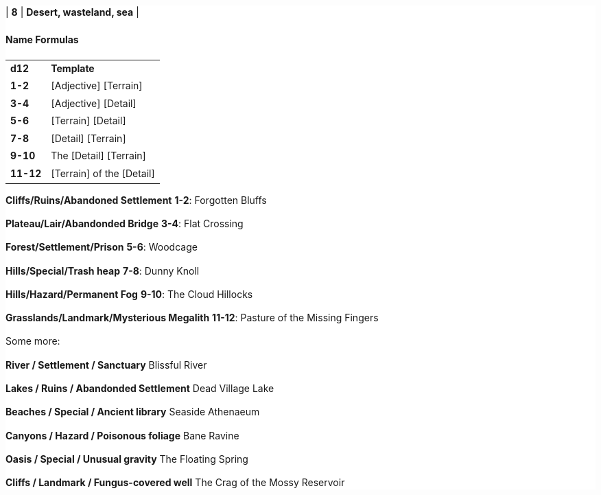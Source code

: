 | **8**  |    **Desert, wasteland, sea**     |


#### Name Formulas

|           |                           |
| --------- | ------------------------- |
| **d12**   | **Template**              |
| **1-2**   | [Adjective] [Terrain]     |
| **3-4**   | [Adjective] [Detail]      |
| **5-6**   | [Terrain] [Detail]        |
| **7-8**   | [Detail] [Terrain]        |
| **9-10**  | The [Detail] [Terrain]    |
| **11-12** | [Terrain] of the [Detail] |

**Cliffs/Ruins/Abandoned Settlement**
**1-2**: Forgotten Bluffs

**Plateau/Lair/Abandonded Bridge**
**3-4**:  Flat Crossing

**Forest/Settlement/Prison**
**5-6**: Woodcage

**Hills/Special/Trash heap**
**7-8**: Dunny Knoll

**Hills/Hazard/Permanent Fog**
**9-10**: The Cloud Hillocks 

**Grasslands/Landmark/Mysterious Megalith**
**11-12**: Pasture of the Missing Fingers

Some more:

**River / Settlement / Sanctuary**
Blissful River

**Lakes / Ruins / Abandonded Settlement**
Dead Village Lake

**Beaches / Special / Ancient library**
Seaside Athenaeum

**Canyons / Hazard / Poisonous foliage**
Bane Ravine

**Oasis  / Special / Unusual gravity**
The Floating Spring 

**Cliffs / Landmark / Fungus-covered well**
The Crag of the Mossy Reservoir
